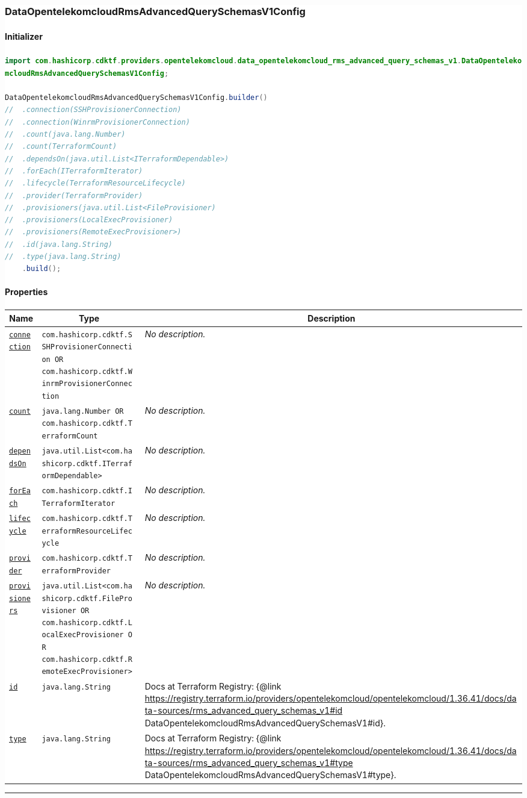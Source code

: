 ### DataOpentelekomcloudRmsAdvancedQuerySchemasV1Config <a name="DataOpentelekomcloudRmsAdvancedQuerySchemasV1Config" id="@cdktf/provider-opentelekomcloud.dataOpentelekomcloudRmsAdvancedQuerySchemasV1.DataOpentelekomcloudRmsAdvancedQuerySchemasV1Config"></a>

#### Initializer <a name="Initializer" id="@cdktf/provider-opentelekomcloud.dataOpentelekomcloudRmsAdvancedQuerySchemasV1.DataOpentelekomcloudRmsAdvancedQuerySchemasV1Config.Initializer"></a>

```java
import com.hashicorp.cdktf.providers.opentelekomcloud.data_opentelekomcloud_rms_advanced_query_schemas_v1.DataOpentelekomcloudRmsAdvancedQuerySchemasV1Config;

DataOpentelekomcloudRmsAdvancedQuerySchemasV1Config.builder()
//  .connection(SSHProvisionerConnection)
//  .connection(WinrmProvisionerConnection)
//  .count(java.lang.Number)
//  .count(TerraformCount)
//  .dependsOn(java.util.List<ITerraformDependable>)
//  .forEach(ITerraformIterator)
//  .lifecycle(TerraformResourceLifecycle)
//  .provider(TerraformProvider)
//  .provisioners(java.util.List<FileProvisioner)
//  .provisioners(LocalExecProvisioner)
//  .provisioners(RemoteExecProvisioner>)
//  .id(java.lang.String)
//  .type(java.lang.String)
    .build();
```

#### Properties <a name="Properties" id="Properties"></a>

| **Name** | **Type** | **Description** |
| --- | --- | --- |
| <code><a href="#@cdktf/provider-opentelekomcloud.dataOpentelekomcloudRmsAdvancedQuerySchemasV1.DataOpentelekomcloudRmsAdvancedQuerySchemasV1Config.property.connection">connection</a></code> | <code>com.hashicorp.cdktf.SSHProvisionerConnection OR com.hashicorp.cdktf.WinrmProvisionerConnection</code> | *No description.* |
| <code><a href="#@cdktf/provider-opentelekomcloud.dataOpentelekomcloudRmsAdvancedQuerySchemasV1.DataOpentelekomcloudRmsAdvancedQuerySchemasV1Config.property.count">count</a></code> | <code>java.lang.Number OR com.hashicorp.cdktf.TerraformCount</code> | *No description.* |
| <code><a href="#@cdktf/provider-opentelekomcloud.dataOpentelekomcloudRmsAdvancedQuerySchemasV1.DataOpentelekomcloudRmsAdvancedQuerySchemasV1Config.property.dependsOn">dependsOn</a></code> | <code>java.util.List<com.hashicorp.cdktf.ITerraformDependable></code> | *No description.* |
| <code><a href="#@cdktf/provider-opentelekomcloud.dataOpentelekomcloudRmsAdvancedQuerySchemasV1.DataOpentelekomcloudRmsAdvancedQuerySchemasV1Config.property.forEach">forEach</a></code> | <code>com.hashicorp.cdktf.ITerraformIterator</code> | *No description.* |
| <code><a href="#@cdktf/provider-opentelekomcloud.dataOpentelekomcloudRmsAdvancedQuerySchemasV1.DataOpentelekomcloudRmsAdvancedQuerySchemasV1Config.property.lifecycle">lifecycle</a></code> | <code>com.hashicorp.cdktf.TerraformResourceLifecycle</code> | *No description.* |
| <code><a href="#@cdktf/provider-opentelekomcloud.dataOpentelekomcloudRmsAdvancedQuerySchemasV1.DataOpentelekomcloudRmsAdvancedQuerySchemasV1Config.property.provider">provider</a></code> | <code>com.hashicorp.cdktf.TerraformProvider</code> | *No description.* |
| <code><a href="#@cdktf/provider-opentelekomcloud.dataOpentelekomcloudRmsAdvancedQuerySchemasV1.DataOpentelekomcloudRmsAdvancedQuerySchemasV1Config.property.provisioners">provisioners</a></code> | <code>java.util.List<com.hashicorp.cdktf.FileProvisioner OR com.hashicorp.cdktf.LocalExecProvisioner OR com.hashicorp.cdktf.RemoteExecProvisioner></code> | *No description.* |
| <code><a href="#@cdktf/provider-opentelekomcloud.dataOpentelekomcloudRmsAdvancedQuerySchemasV1.DataOpentelekomcloudRmsAdvancedQuerySchemasV1Config.property.id">id</a></code> | <code>java.lang.String</code> | Docs at Terraform Registry: {@link https://registry.terraform.io/providers/opentelekomcloud/opentelekomcloud/1.36.41/docs/data-sources/rms_advanced_query_schemas_v1#id DataOpentelekomcloudRmsAdvancedQuerySchemasV1#id}. |
| <code><a href="#@cdktf/provider-opentelekomcloud.dataOpentelekomcloudRmsAdvancedQuerySchemasV1.DataOpentelekomcloudRmsAdvancedQuerySchemasV1Config.property.type">type</a></code> | <code>java.lang.String</code> | Docs at Terraform Registry: {@link https://registry.terraform.io/providers/opentelekomcloud/opentelekomcloud/1.36.41/docs/data-sources/rms_advanced_query_schemas_v1#type DataOpentelekomcloudRmsAdvancedQuerySchemasV1#type}. |

---